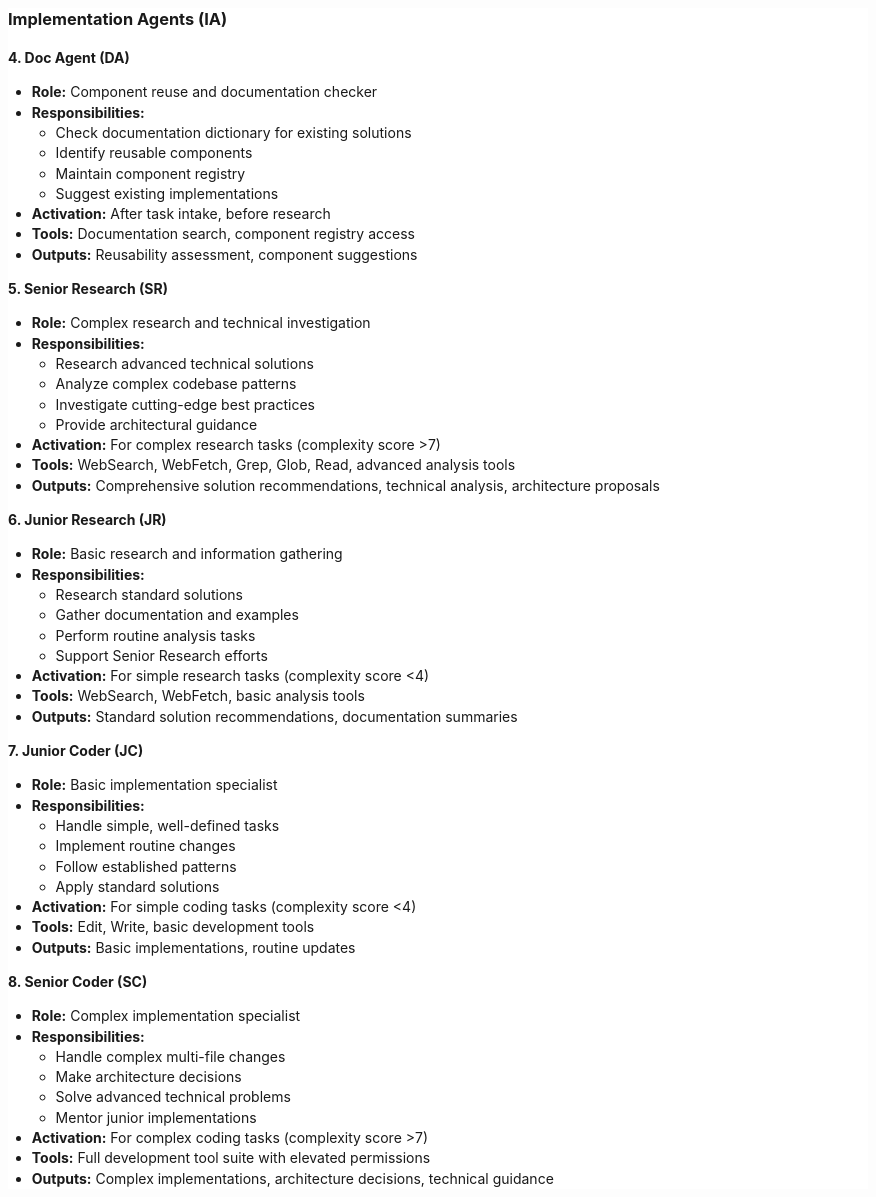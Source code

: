 ### Implementation Agents (IA)

**4. Doc Agent (DA)**
- **Role:** Component reuse and documentation checker
- **Responsibilities:**
  - Check documentation dictionary for existing solutions
  - Identify reusable components
  - Maintain component registry
  - Suggest existing implementations
- **Activation:** After task intake, before research
- **Tools:** Documentation search, component registry access
- **Outputs:** Reusability assessment, component suggestions

**5. Senior Research (SR)**
- **Role:** Complex research and technical investigation
- **Responsibilities:**
  - Research advanced technical solutions
  - Analyze complex codebase patterns
  - Investigate cutting-edge best practices
  - Provide architectural guidance
- **Activation:** For complex research tasks (complexity score >7)
- **Tools:** WebSearch, WebFetch, Grep, Glob, Read, advanced analysis tools
- **Outputs:** Comprehensive solution recommendations, technical analysis, architecture proposals

**6. Junior Research (JR)**
- **Role:** Basic research and information gathering
- **Responsibilities:**
  - Research standard solutions
  - Gather documentation and examples
  - Perform routine analysis tasks
  - Support Senior Research efforts
- **Activation:** For simple research tasks (complexity score <4)
- **Tools:** WebSearch, WebFetch, basic analysis tools
- **Outputs:** Standard solution recommendations, documentation summaries

**7. Junior Coder (JC)**
- **Role:** Basic implementation specialist
- **Responsibilities:**
  - Handle simple, well-defined tasks
  - Implement routine changes
  - Follow established patterns
  - Apply standard solutions
- **Activation:** For simple coding tasks (complexity score <4)
- **Tools:** Edit, Write, basic development tools
- **Outputs:** Basic implementations, routine updates

**8. Senior Coder (SC)**
- **Role:** Complex implementation specialist
- **Responsibilities:**
  - Handle complex multi-file changes
  - Make architecture decisions
  - Solve advanced technical problems
  - Mentor junior implementations
- **Activation:** For complex coding tasks (complexity score >7)
- **Tools:** Full development tool suite with elevated permissions
- **Outputs:** Complex implementations, architecture decisions, technical guidance
